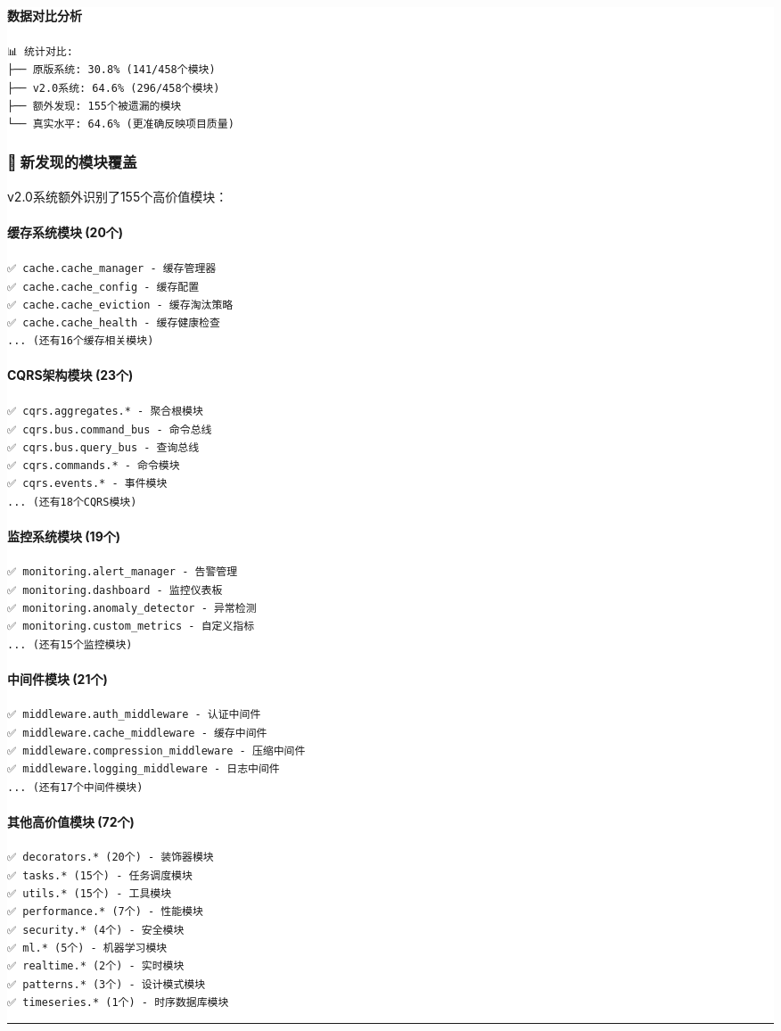 #### 数据对比分析
```
📊 统计对比:
├── 原版系统: 30.8% (141/458个模块)
├── v2.0系统: 64.6% (296/458个模块)
├── 额外发现: 155个被遗漏的模块
└── 真实水平: 64.6% (更准确反映项目质量)
```

### 🎯 新发现的模块覆盖

v2.0系统额外识别了155个高价值模块：

#### 缓存系统模块 (20个)
```
✅ cache.cache_manager - 缓存管理器
✅ cache.cache_config - 缓存配置
✅ cache.cache_eviction - 缓存淘汰策略
✅ cache.cache_health - 缓存健康检查
... (还有16个缓存相关模块)
```

#### CQRS架构模块 (23个)
```
✅ cqrs.aggregates.* - 聚合根模块
✅ cqrs.bus.command_bus - 命令总线
✅ cqrs.bus.query_bus - 查询总线
✅ cqrs.commands.* - 命令模块
✅ cqrs.events.* - 事件模块
... (还有18个CQRS模块)
```

#### 监控系统模块 (19个)
```
✅ monitoring.alert_manager - 告警管理
✅ monitoring.dashboard - 监控仪表板
✅ monitoring.anomaly_detector - 异常检测
✅ monitoring.custom_metrics - 自定义指标
... (还有15个监控模块)
```

#### 中间件模块 (21个)
```
✅ middleware.auth_middleware - 认证中间件
✅ middleware.cache_middleware - 缓存中间件
✅ middleware.compression_middleware - 压缩中间件
✅ middleware.logging_middleware - 日志中间件
... (还有17个中间件模块)
```

#### 其他高价值模块 (72个)
```
✅ decorators.* (20个) - 装饰器模块
✅ tasks.* (15个) - 任务调度模块
✅ utils.* (15个) - 工具模块
✅ performance.* (7个) - 性能模块
✅ security.* (4个) - 安全模块
✅ ml.* (5个) - 机器学习模块
✅ realtime.* (2个) - 实时模块
✅ patterns.* (3个) - 设计模式模块
✅ timeseries.* (1个) - 时序数据库模块
```

---